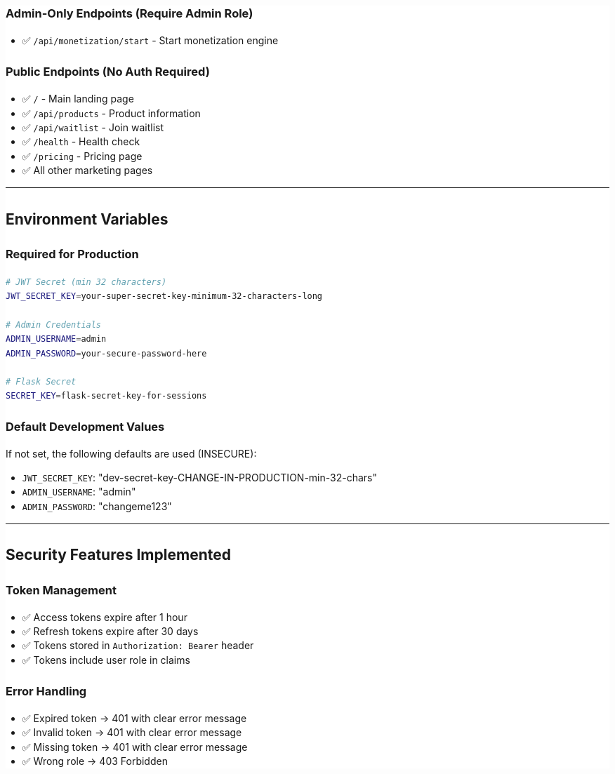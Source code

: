### Admin-Only Endpoints (Require Admin Role)
- ✅ `/api/monetization/start` - Start monetization engine

### Public Endpoints (No Auth Required)
- ✅ `/` - Main landing page
- ✅ `/api/products` - Product information
- ✅ `/api/waitlist` - Join waitlist
- ✅ `/health` - Health check
- ✅ `/pricing` - Pricing page
- ✅ All other marketing pages

---

## Environment Variables

### Required for Production

```bash
# JWT Secret (min 32 characters)
JWT_SECRET_KEY=your-super-secret-key-minimum-32-characters-long

# Admin Credentials
ADMIN_USERNAME=admin
ADMIN_PASSWORD=your-secure-password-here

# Flask Secret
SECRET_KEY=flask-secret-key-for-sessions
```

### Default Development Values

If not set, the following defaults are used (INSECURE):
- `JWT_SECRET_KEY`: "dev-secret-key-CHANGE-IN-PRODUCTION-min-32-chars"
- `ADMIN_USERNAME`: "admin"
- `ADMIN_PASSWORD`: "changeme123"

---

## Security Features Implemented

### Token Management
- ✅ Access tokens expire after 1 hour
- ✅ Refresh tokens expire after 30 days
- ✅ Tokens stored in `Authorization: Bearer` header
- ✅ Tokens include user role in claims

### Error Handling
- ✅ Expired token → 401 with clear error message
- ✅ Invalid token → 401 with clear error message
- ✅ Missing token → 401 with clear error message
- ✅ Wrong role → 403 Forbidden
